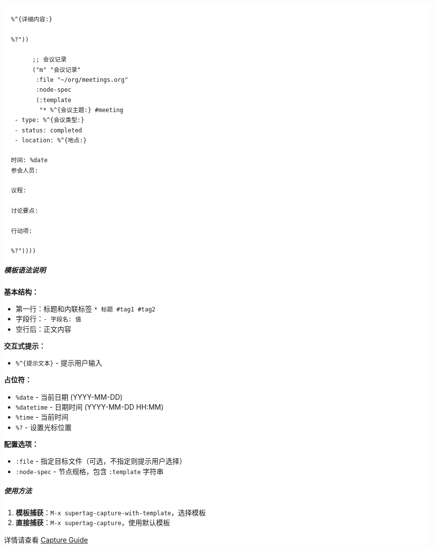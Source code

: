 ```emacs-lisp

  %^{详细内容:}

  %?"))

        ;; 会议记录
        ("m" "会议记录"
         :file "~/org/meetings.org"
         :node-spec
         (:template
          "* %^{会议主题:} #meeting
   - type: %^{会议类型:}
   - status: completed
   - location: %^{地点:}

  时间: %date
  参会人员:

  议程:

  讨论要点:

  行动项:

  %?"))))
```

##### 模板语法说明

**基本结构：**
- 第一行：标题和内联标签 `* 标题 #tag1 #tag2`
- 字段行：`- 字段名: 值`
- 空行后：正文内容

**交互式提示：**
- `%^{提示文本}` - 提示用户输入

**占位符：**
- `%date` - 当前日期 (YYYY-MM-DD)
- `%datetime` - 日期时间 (YYYY-MM-DD HH:MM)
- `%time` - 当前时间
- `%?` - 设置光标位置

**配置选项：**
- `:file` - 指定目标文件（可选，不指定则提示用户选择）
- `:node-spec` - 节点规格，包含 `:template` 字符串

##### 使用方法

1. **模板捕获**：`M-x supertag-capture-with-template`，选择模板
2. **直接捕获**：`M-x supertag-capture`，使用默认模板

详情请查看 [Capture Guide](doc/CAPTURE-GUIDE_cn.md)
